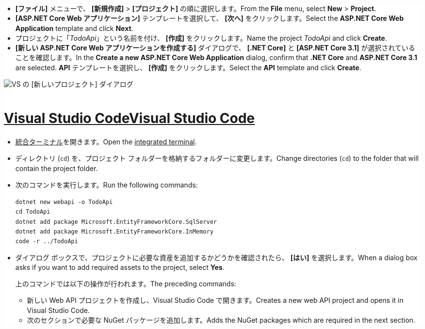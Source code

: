 * <span data-ttu-id="0ff65-441">**[ファイル]** メニューで、 **[新規作成]** > **[プロジェクト]** の順に選択します。</span><span class="sxs-lookup"><span data-stu-id="0ff65-441">From the **File** menu, select **New** > **Project**.</span></span>
* <span data-ttu-id="0ff65-442">**[ASP.NET Core Web アプリケーション]** テンプレートを選択して、 **[次へ]** をクリックします。</span><span class="sxs-lookup"><span data-stu-id="0ff65-442">Select the **ASP.NET Core Web Application** template and click **Next**.</span></span>
* <span data-ttu-id="0ff65-443">プロジェクトに「*TodoApi*」という名前を付け、 **[作成]** をクリックします。</span><span class="sxs-lookup"><span data-stu-id="0ff65-443">Name the project *TodoApi* and click **Create**.</span></span>
* <span data-ttu-id="0ff65-444">**[新しい ASP.NET Core Web アプリケーションを作成する]** ダイアログで、 **[.NET Core]** と **[ASP.NET Core 3.1]** が選択されていることを確認します。</span><span class="sxs-lookup"><span data-stu-id="0ff65-444">In the **Create a new ASP.NET Core Web Application** dialog, confirm that **.NET Core** and **ASP.NET Core 3.1** are selected.</span></span> <span data-ttu-id="0ff65-445">**API** テンプレートを選択し、 **[作成]** をクリックします。</span><span class="sxs-lookup"><span data-stu-id="0ff65-445">Select the **API** template and click **Create**.</span></span>

![VS の [新しいプロジェクト] ダイアログ](first-web-api/_static/vs3.png)

# <a name="visual-studio-code"></a>[<span data-ttu-id="0ff65-447">Visual Studio Code</span><span class="sxs-lookup"><span data-stu-id="0ff65-447">Visual Studio Code</span></span>](#tab/visual-studio-code)

* <span data-ttu-id="0ff65-448">[統合ターミナル](https://code.visualstudio.com/docs/editor/integrated-terminal)を開きます。</span><span class="sxs-lookup"><span data-stu-id="0ff65-448">Open the [integrated terminal](https://code.visualstudio.com/docs/editor/integrated-terminal).</span></span>
* <span data-ttu-id="0ff65-449">ディレクトリ (`cd`) を、プロジェクト フォルダーを格納するフォルダーに変更します。</span><span class="sxs-lookup"><span data-stu-id="0ff65-449">Change directories (`cd`) to the folder that will contain the project folder.</span></span>
* <span data-ttu-id="0ff65-450">次のコマンドを実行します。</span><span class="sxs-lookup"><span data-stu-id="0ff65-450">Run the following commands:</span></span>

   ```dotnetcli
   dotnet new webapi -o TodoApi
   cd TodoApi
   dotnet add package Microsoft.EntityFrameworkCore.SqlServer
   dotnet add package Microsoft.EntityFrameworkCore.InMemory
   code -r ../TodoApi
   ```

* <span data-ttu-id="0ff65-451">ダイアログ ボックスで、プロジェクトに必要な資産を追加するかどうかを確認されたら、 **[はい]** を選択します。</span><span class="sxs-lookup"><span data-stu-id="0ff65-451">When a dialog box asks if you want to add required assets to the project, select **Yes**.</span></span>

  <span data-ttu-id="0ff65-452">上のコマンドでは以下の操作が行われます。</span><span class="sxs-lookup"><span data-stu-id="0ff65-452">The preceding commands:</span></span>

  * <span data-ttu-id="0ff65-453">新しい Web API プロジェクトを作成し、Visual Studio Code で開きます。</span><span class="sxs-lookup"><span data-stu-id="0ff65-453">Creates a new web API project and opens it in Visual Studio Code.</span></span>
  * <span data-ttu-id="0ff65-454">次のセクションで必要な NuGet パッケージを追加します。</span><span class="sxs-lookup"><span data-stu-id="0ff65-454">Adds the NuGet packages which are required in the next section.</span></span>
